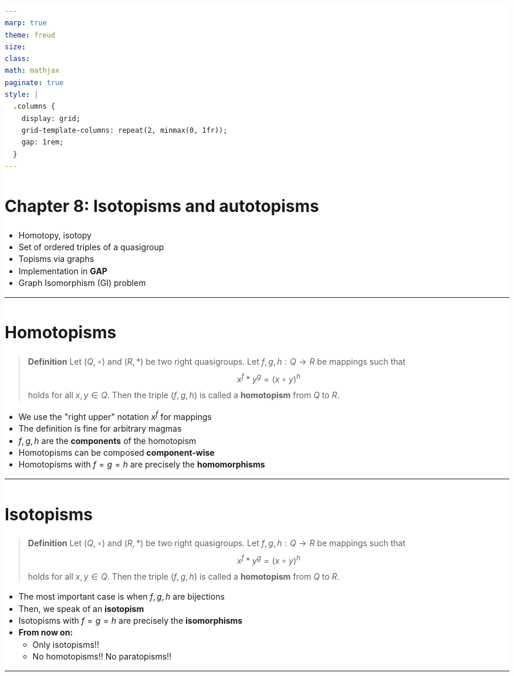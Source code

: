 ```yaml
---
marp: true
theme: freud 
size:
class: 
math: mathjax
paginate: true
style: |
  .columns {
    display: grid;
    grid-template-columns: repeat(2, minmax(0, 1fr));
    gap: 1rem;
  }
---
```


#  Chapter 8: Isotopisms and autotopisms

- Homotopy, isotopy
- Set of ordered triples of a quasigroup
- Topisms via graphs
- Implementation in __GAP__
- Graph Isomorphism (GI) problem

---

# Homotopisms 

> **Definition** Let $(Q,\circ)$ and $(R,*)$ be two right quasigroups. Let $f,g,h:Q\to R$ be mappings such that 
>$$x^f * y^g = (x\circ y)^h$$
>holds for all $x,y\in Q$. Then the triple $(f,g,h)$ is called a **homotopism** from $Q$ to $R$. 

* We use the "right upper" notation $x^f$ for mappings 
* The definition is fine for arbitrary magmas
* $f,g,h$ are the **components** of the homotopism
* Homotopisms can be composed **component-wise**
* Homotopisms with $f=g=h$ are precisely the **homomorphisms**

---

# Isotopisms

> **Definition** Let $(Q,\circ)$ and $(R,*)$ be two right quasigroups. Let $f,g,h:Q\to R$ be mappings such that
>$$x^f * y^g = (x\circ y)^h$$
>holds for all $x,y\in Q$. Then the triple $(f,g,h)$ is called a **homotopism** from $Q$ to $R$. 

* The most important case is when $f,g,h$ are bijections
* Then, we speak of an **isotopism**
* Isotopisms with $f=g=h$ are precisely the **isomorphisms**
* **From now on:** 
  * Only isotopisms!!
  * No homotopisms!! No paratopisms!!

---